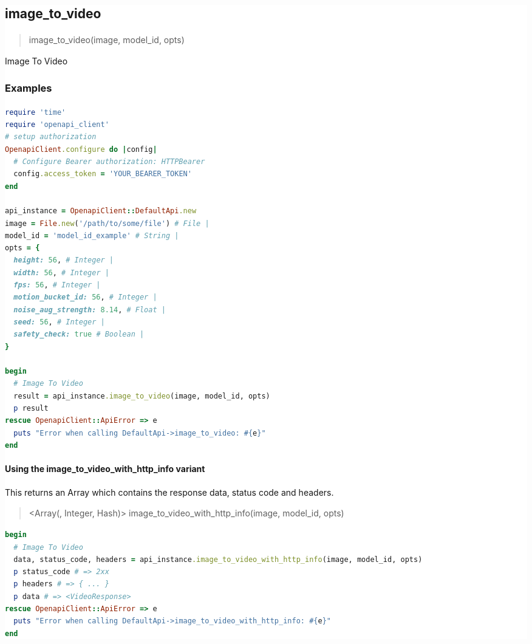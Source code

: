 
## image_to_video

> <VideoResponse> image_to_video(image, model_id, opts)

Image To Video

### Examples

```ruby
require 'time'
require 'openapi_client'
# setup authorization
OpenapiClient.configure do |config|
  # Configure Bearer authorization: HTTPBearer
  config.access_token = 'YOUR_BEARER_TOKEN'
end

api_instance = OpenapiClient::DefaultApi.new
image = File.new('/path/to/some/file') # File | 
model_id = 'model_id_example' # String | 
opts = {
  height: 56, # Integer | 
  width: 56, # Integer | 
  fps: 56, # Integer | 
  motion_bucket_id: 56, # Integer | 
  noise_aug_strength: 8.14, # Float | 
  seed: 56, # Integer | 
  safety_check: true # Boolean | 
}

begin
  # Image To Video
  result = api_instance.image_to_video(image, model_id, opts)
  p result
rescue OpenapiClient::ApiError => e
  puts "Error when calling DefaultApi->image_to_video: #{e}"
end
```

#### Using the image_to_video_with_http_info variant

This returns an Array which contains the response data, status code and headers.

> <Array(<VideoResponse>, Integer, Hash)> image_to_video_with_http_info(image, model_id, opts)

```ruby
begin
  # Image To Video
  data, status_code, headers = api_instance.image_to_video_with_http_info(image, model_id, opts)
  p status_code # => 2xx
  p headers # => { ... }
  p data # => <VideoResponse>
rescue OpenapiClient::ApiError => e
  puts "Error when calling DefaultApi->image_to_video_with_http_info: #{e}"
end
```
